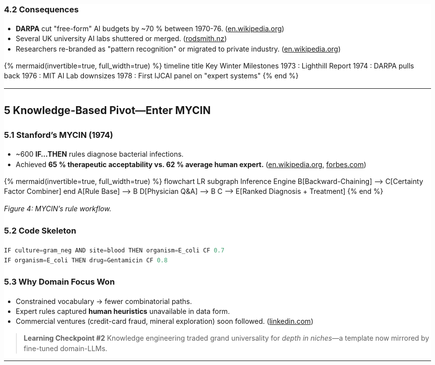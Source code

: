 ### 4.2 Consequences

* **DARPA** cut "free-form" AI budgets by \~70 % between 1970-76. ([en.wikipedia.org][2])
* Several UK university AI labs shuttered or merged. ([rodsmith.nz][7])
* Researchers re-branded as "pattern recognition" or migrated to private industry. ([en.wikipedia.org][8])

{% mermaid(invertible=true, full_width=true) %}
timeline
    title Key Winter Milestones
    1973 : Lighthill Report
    1974 : DARPA pulls back
    1976 : MIT AI Lab downsizes
    1978 : First IJCAI panel on "expert systems"
{% end %}

---

## 5  Knowledge-Based Pivot—Enter MYCIN

### 5.1 Stanford’s MYCIN (1974)

* \~600 **IF…THEN** rules diagnose bacterial infections.
* Achieved **65 % therapeutic acceptability vs. 62 % average human expert.** ([en.wikipedia.org][13], [forbes.com][14])

{% mermaid(invertible=true, full_width=true) %}
flowchart LR
    subgraph Inference Engine
        B[Backward-Chaining] --> C[Certainty Factor Combiner]
    end
    A[Rule Base] --> B
    D[Physician Q&A] --> B
    C --> E[Ranked Diagnosis + Treatment]
{% end %}

*Figure 4: MYCIN’s rule workflow.*

### 5.2 Code Skeleton

```python
IF culture=gram_neg AND site=blood THEN organism=E_coli CF 0.7
IF organism=E_coli THEN drug=Gentamicin CF 0.8
```

### 5.3 Why Domain Focus Won

* Constrained vocabulary → fewer combinatorial paths.
* Expert rules captured **human heuristics** unavailable in data form.
* Commercial ventures (credit-card fraud, mineral exploration) soon followed. ([linkedin.com][15])

> **Learning Checkpoint #2**
> Knowledge engineering traded grand universality for *depth in niches*—a template now mirrored by fine-tuned domain-LLMs.

---

[1]: https://www.historyofdatascience.com/ai-winter-the-highs-and-lows-of-artificial-intelligence/?utm_source=odishaai.org "AI Winter: The Highs and Lows of Artificial Intelligence"
[2]: https://en.wikipedia.org/wiki/AI_winter?utm_source=odishaai.org "AI winter - Wikipedia"
[3]: https://www.wired.com/2012/10/dead-media-beat-early-artificial-intelligence-projects?utm_source=odishaai.org "Dead Media Beat: Early Artificial Intelligence Projects"
[4]: https://www.wired.com/1997/01/ffhal?utm_source=odishaai.org "Happy Birthday, Hal"
[5]: https://www.darpa.mil/sites/default/files/attachment/2025-02/magazine-darpa-60th-anniversary.pdf?utm_source=odishaai.org "[PDF] magazine-darpa-60th-anniversary.pdf"
[6]: https://en.wikipedia.org/wiki/Lighthill_report "Lighthill report - Wikipedia"
[7]: https://rodsmith.nz/wp-content/uploads/Lighthill_1973_Report.pdf?utm_source=odishaai.org "[PDF] Lighthill Report: Artificial Intelligence: a paper symposium"
[8]: https://en.wikipedia.org/wiki/AI_winter "AI winter - Wikipedia"
[9]: https://www.techtarget.com/searchenterpriseai/definition/AI-winter?utm_source=odishaai.org "What is AI Winter? Definition, History and Timeline - TechTarget"
[10]: https://en.wikipedia.org/wiki/SHRDLU?utm_source=odishaai.org "SHRDLU"
[11]: https://gist.github.com/gromgull/ea6cdf66d1b39c7bfddeb63e901b5ce4?utm_source=odishaai.org "The SHRDLU example dialog - GitHub Gist"
[12]: https://users.cs.cf.ac.uk/Dave.Marshall/AI1/shrdlu.html?utm_source=odishaai.org "winograd's shrdlu - Pages supplied by users"
[13]: https://en.wikipedia.org/wiki/Mycin "Mycin - Wikipedia"
[14]: https://www.forbes.com/sites/gilpress/2020/04/27/12-ai-milestones-4-mycin-an-expert-system-for-infectious-disease-therapy/?utm_source=odishaai.org "12 AI Milestones: 4. MYCIN, An Expert System For Infectious ..."
[15]: https://www.linkedin.com/pulse/future-ai-expert-systems-lead-next-chapter-martin-milani-5ugxc?utm_source=odishaai.org "The Future of AI: Expert Systems Will Lead the Next Chapter - LinkedIn"
[16]: https://www.perplexity.ai/page/the-first-ai-winter-HD65QjFVSACU.fHaSKdwIw?utm_source=odishaai.org "The First AI Winter - Perplexity"
[17]: https://pmc.ncbi.nlm.nih.gov/articles/PMC6697545/?utm_source=odishaai.org "Beginnings of Artificial Intelligence in Medicine (AIM): Computational ..."